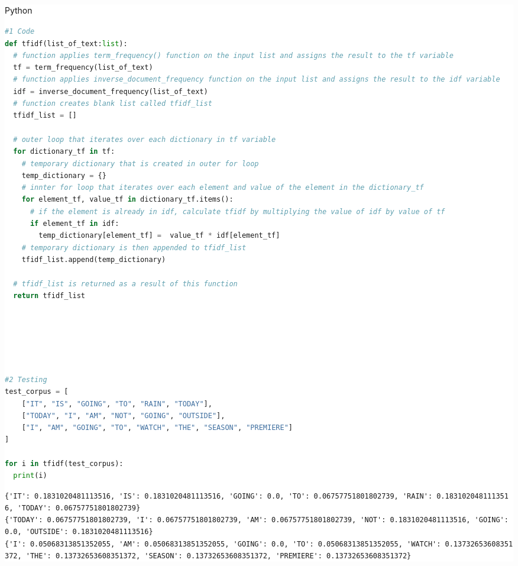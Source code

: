 Python


```python
#1 Code
def tfidf(list_of_text:list):
  # function applies term_frequency() function on the input list and assigns the result to the tf variable
  tf = term_frequency(list_of_text)
  # function applies inverse_document_frequency function on the input list and assigns the result to the idf variable
  idf = inverse_document_frequency(list_of_text)
  # function creates blank list called tfidf_list
  tfidf_list = []

  # outer loop that iterates over each dictionary in tf variable
  for dictionary_tf in tf:
    # temporary dictionary that is created in outer for loop
    temp_dictionary = {}
    # innter for loop that iterates over each element and value of the element in the dictionary_tf
    for element_tf, value_tf in dictionary_tf.items():
      # if the element is already in idf, calculate tfidf by multiplying the value of idf by value of tf
      if element_tf in idf:
        temp_dictionary[element_tf] =  value_tf * idf[element_tf]
    # temporary dictionary is then appended to tfidf_list
    tfidf_list.append(temp_dictionary)

  # tfidf_list is returned as a result of this function
  return tfidf_list






#2 Testing
test_corpus = [
    ["IT", "IS", "GOING", "TO", "RAIN", "TODAY"],
    ["TODAY", "I", "AM", "NOT", "GOING", "OUTSIDE"],
    ["I", "AM", "GOING", "TO", "WATCH", "THE", "SEASON", "PREMIERE"]
]

for i in tfidf(test_corpus):
  print(i)


```

    {'IT': 0.1831020481113516, 'IS': 0.1831020481113516, 'GOING': 0.0, 'TO': 0.06757751801802739, 'RAIN': 0.1831020481113516, 'TODAY': 0.06757751801802739}
    {'TODAY': 0.06757751801802739, 'I': 0.06757751801802739, 'AM': 0.06757751801802739, 'NOT': 0.1831020481113516, 'GOING': 0.0, 'OUTSIDE': 0.1831020481113516}
    {'I': 0.05068313851352055, 'AM': 0.05068313851352055, 'GOING': 0.0, 'TO': 0.05068313851352055, 'WATCH': 0.13732653608351372, 'THE': 0.13732653608351372, 'SEASON': 0.13732653608351372, 'PREMIERE': 0.13732653608351372}
    